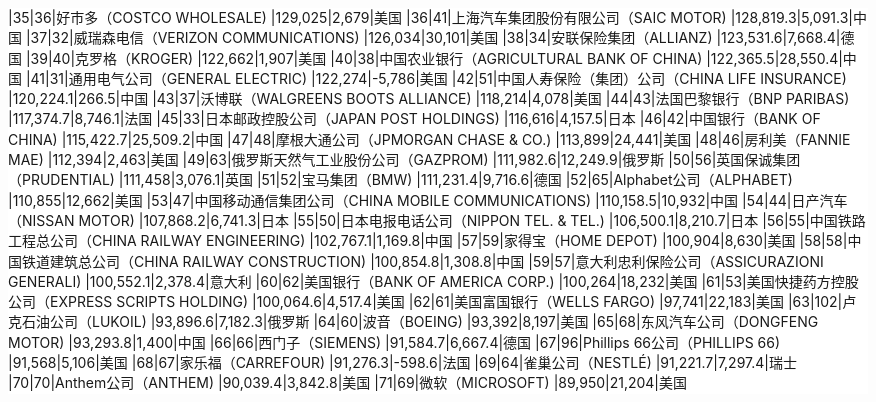|35|36|好市多（COSTCO WHOLESALE) |129,025|2,679|美国
|36|41|上海汽车集团股份有限公司（SAIC MOTOR) |128,819.3|5,091.3|中国
|37|32|威瑞森电信（VERIZON COMMUNICATIONS) |126,034|30,101|美国
|38|34|安联保险集团（ALLIANZ) |123,531.6|7,668.4|德国
|39|40|克罗格（KROGER) |122,662|1,907|美国
|40|38|中国农业银行（AGRICULTURAL BANK OF CHINA) |122,365.5|28,550.4|中国
|41|31|通用电气公司（GENERAL ELECTRIC) |122,274|-5,786|美国
|42|51|中国人寿保险（集团）公司（CHINA LIFE INSURANCE) |120,224.1|266.5|中国
|43|37|沃博联（WALGREENS BOOTS ALLIANCE) |118,214|4,078|美国
|44|43|法国巴黎银行（BNP PARIBAS) |117,374.7|8,746.1|法国
|45|33|日本邮政控股公司（JAPAN POST HOLDINGS) |116,616|4,157.5|日本
|46|42|中国银行（BANK OF CHINA) |115,422.7|25,509.2|中国
|47|48|摩根大通公司（JPMORGAN CHASE &amp; CO.) |113,899|24,441|美国
|48|46|房利美（FANNIE MAE) |112,394|2,463|美国
|49|63|俄罗斯天然气工业股份公司（GAZPROM) |111,982.6|12,249.9|俄罗斯
|50|56|英国保诚集团（PRUDENTIAL) |111,458|3,076.1|英国
|51|52|宝马集团（BMW) |111,231.4|9,716.6|德国
|52|65|Alphabet公司（ALPHABET) |110,855|12,662|美国
|53|47|中国移动通信集团公司（CHINA MOBILE COMMUNICATIONS) |110,158.5|10,932|中国
|54|44|日产汽车（NISSAN MOTOR) |107,868.2|6,741.3|日本
|55|50|日本电报电话公司（NIPPON TEL. &amp; TEL.) |106,500.1|8,210.7|日本
|56|55|中国铁路工程总公司（CHINA RAILWAY ENGINEERING) |102,767.1|1,169.8|中国
|57|59|家得宝（HOME DEPOT) |100,904|8,630|美国
|58|58|中国铁道建筑总公司（CHINA RAILWAY CONSTRUCTION) |100,854.8|1,308.8|中国
|59|57|意大利忠利保险公司（ASSICURAZIONI GENERALI) |100,552.1|2,378.4|意大利
|60|62|美国银行（BANK OF AMERICA CORP.) |100,264|18,232|美国
|61|53|美国快捷药方控股公司（EXPRESS SCRIPTS HOLDING) |100,064.6|4,517.4|美国
|62|61|美国富国银行（WELLS FARGO) |97,741|22,183|美国
|63|102|卢克石油公司（LUKOIL) |93,896.6|7,182.3|俄罗斯
|64|60|波音（BOEING) |93,392|8,197|美国
|65|68|东风汽车公司（DONGFENG MOTOR) |93,293.8|1,400|中国
|66|66|西门子（SIEMENS) |91,584.7|6,667.4|德国
|67|96|Phillips 66公司（PHILLIPS 66) |91,568|5,106|美国
|68|67|家乐福（CARREFOUR) |91,276.3|-598.6|法国
|69|64|雀巢公司（NESTLÉ) |91,221.7|7,297.4|瑞士
|70|70|Anthem公司（ANTHEM) |90,039.4|3,842.8|美国
|71|69|微软（MICROSOFT) |89,950|21,204|美国